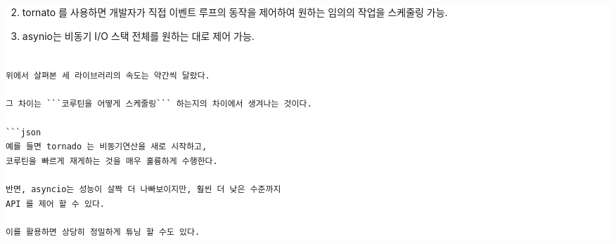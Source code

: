 2. tornato 를 사용하면 개발자가 직접 이벤트 루프의 동작을 제어하여 원하는 임의의 작업을 스케줄링 가능.

3. asynio는 비동기 I/O 스택 전체를 원하는 대로 제어 가능.
```

위에서 살펴본 세 라이브러리의 속도는 약간씩 달랐다.

그 차이는 ```코루틴을 어떻게 스케줄링``` 하는지의 차이에서 생겨나는 것이다.

```json
예를 들면 tornado 는 비동기연산을 새로 시작하고,
코루틴을 빠르게 재게하는 것을 매우 훌륭하게 수행한다.

반면, asyncio는 성능이 살짝 더 나빠보이지만, 훨씬 더 낮은 수준까지
API 를 제어 할 수 있다.

이를 활용하면 상당히 정밀하게 튜닝 할 수도 있다.
```








